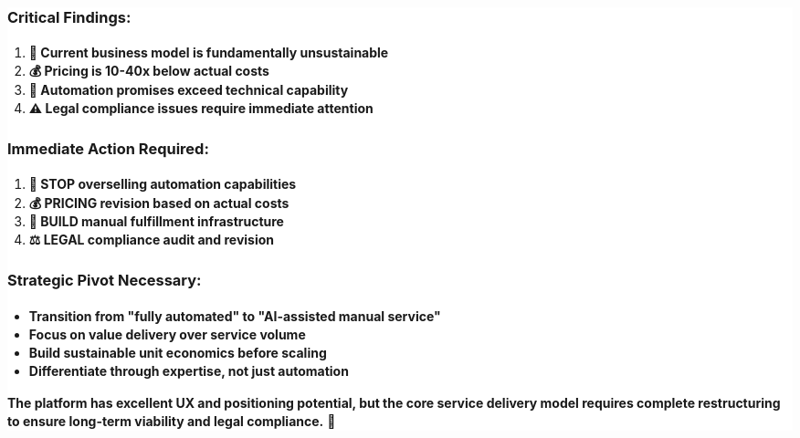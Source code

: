 ### **Critical Findings:**
1. **🎯 Current business model is fundamentally unsustainable**
2. **💰 Pricing is 10-40x below actual costs**  
3. **🔧 Automation promises exceed technical capability**
4. **⚠️ Legal compliance issues require immediate attention**

### **Immediate Action Required:**
1. **🛑 STOP overselling automation capabilities**
2. **💰 PRICING revision based on actual costs**
3. **🔨 BUILD manual fulfillment infrastructure**  
4. **⚖️ LEGAL compliance audit and revision**

### **Strategic Pivot Necessary:**
- **Transition from "fully automated" to "AI-assisted manual service"**
- **Focus on value delivery over service volume**
- **Build sustainable unit economics before scaling**
- **Differentiate through expertise, not just automation**

**The platform has excellent UX and positioning potential, but the core service delivery model requires complete restructuring to ensure long-term viability and legal compliance.** 🚀
